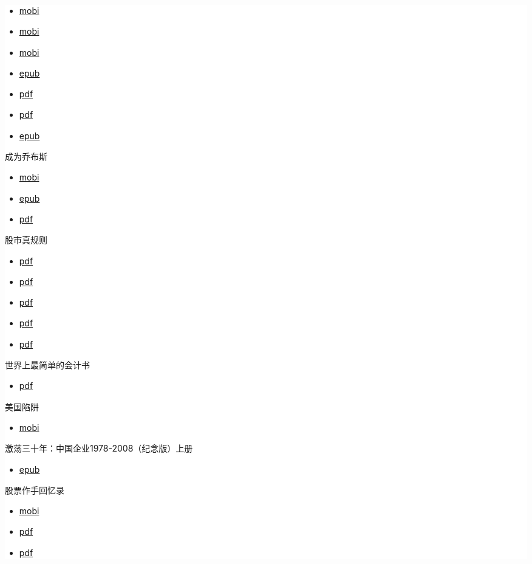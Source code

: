 - [mobi](https://pan.baidu.com/s/1jIAOVEu)


- [mobi](https://pan.baidu.com/s/1qXLq35E)


- [mobi](https://pan.baidu.com/s/1eS2RSoq)


- [epub](https://pan.baidu.com/s/1LxyUU)


- [pdf](https://pan.baidu.com/s/15pdbK)


- [pdf](https://pan.baidu.com/share/link?uk=3443431263&shareid=1249920723)


- [epub](https://pan.baidu.com/s/1hrrFAPQ)


成为乔布斯
- [mobi](https://pan.baidu.com/s/1aQpcv7ejIeOsasmNTFiUkQ)


- [epub](https://pan.baidu.com/s/1slt0Kzj)


- [pdf](https://pan.baidu.com/share/link?uk=1091402671&shareid=2469328353)


股市真规则

- [pdf](https://pan.baidu.com/share/link?uk=3745903256&shareid=4195882591)


- [pdf](https://pan.baidu.com/s/1sjPOeAD)


- [pdf](https://pan.baidu.com/s/1i3AJM6L)


- [pdf](https://pan.baidu.com/share/link?uk=1291852278&shareid=1604429211)


- [pdf](https://pan.baidu.com/s/1ntMcabn)


世界上最简单的会计书
- [pdf](https://pan.baidu.com/s/1OWnY3mAtGVjWI-Z_EHh6hg)


美国陷阱
- [mobi](https://pan.baidu.com/s/1aVvI_cenHOGGpcw-eNO7oA)


激荡三十年：中国企业1978-2008（纪念版）上册
- [epub](https://pan.baidu.com/s/1bHSe0Q)


股票作手回忆录
- [mobi](https://pan.baidu.com/s/1hsPPiQg)


- [pdf](https://pan.baidu.com/s/1o8NVl2M)


- [pdf](https://pan.baidu.com/share/link?uk=1359230358&shareid=1417638516)


